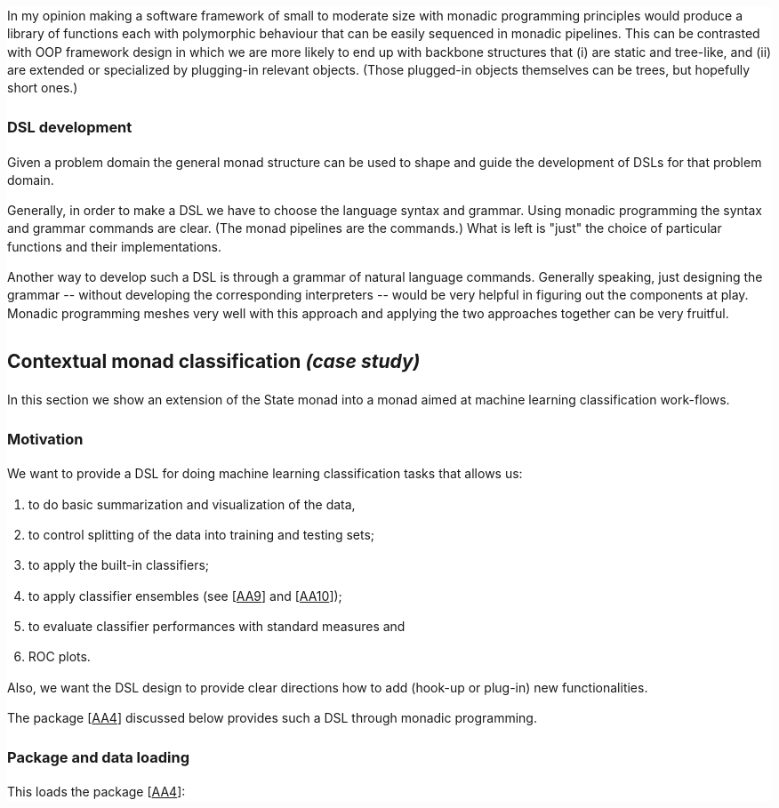In my opinion making a software framework of small to moderate size with monadic programming principles would produce a library of functions each with polymorphic behaviour that can be easily sequenced in monadic pipelines. This can be contrasted with OOP framework design in which we are more likely to end up with backbone structures that (i) are static and tree-like, and (ii) are extended or specialized by plugging-in relevant objects. (Those plugged-in objects themselves can be trees, but hopefully short ones.)

### DSL development

Given a problem domain the general monad structure can be used to shape and guide the development of DSLs for that problem domain.

Generally, in order to make a DSL we have to choose the language syntax and grammar. Using monadic programming the syntax and grammar commands are clear. (The monad pipelines are the commands.) What is left is "just" the choice of particular functions and their implementations.

Another way to develop such a DSL is through a grammar of natural language commands. Generally speaking, just designing the grammar -- without developing the corresponding interpreters -- would be very helpful in figuring out the components at play. Monadic programming meshes very well with this approach and applying the two approaches together can be very fruitful.

## Contextual monad classification *(case study)*

In this section we show an extension of the State monad into a monad aimed at machine learning classification work-flows.

### Motivation

We want to provide a DSL for doing machine learning classification tasks that allows us:

1) to do basic summarization and visualization of the data,

1) to control splitting of the data into training and testing sets;

2) to apply the built-in classifiers;

3) to apply classifier ensembles (see [[AA9](https://github.com/antononcube/MathematicaForPrediction/blob/master/ClassifierEnsembles.m)] and [[AA10](https://mathematicaforprediction.wordpress.com/2016/10/15/roc-for-classifier-ensembles-bootstrapping-damaging-and-interpolation/)]);

4) to evaluate classifier performances with standard measures and

5) ROC plots.

Also, we want the DSL design to provide clear directions how to add (hook-up or plug-in) new functionalities. 

The package [[AA4](https://github.com/antononcube/MathematicaForPrediction/blob/master/MonadicProgramming/MonadicContextualClassification.m)] discussed below provides such a DSL through monadic programming.

### Package and data loading

This loads the package [[AA4](https://github.com/antononcube/MathematicaForPrediction/blob/master/MonadicProgramming/MonadicContextualClassification.m)]:
